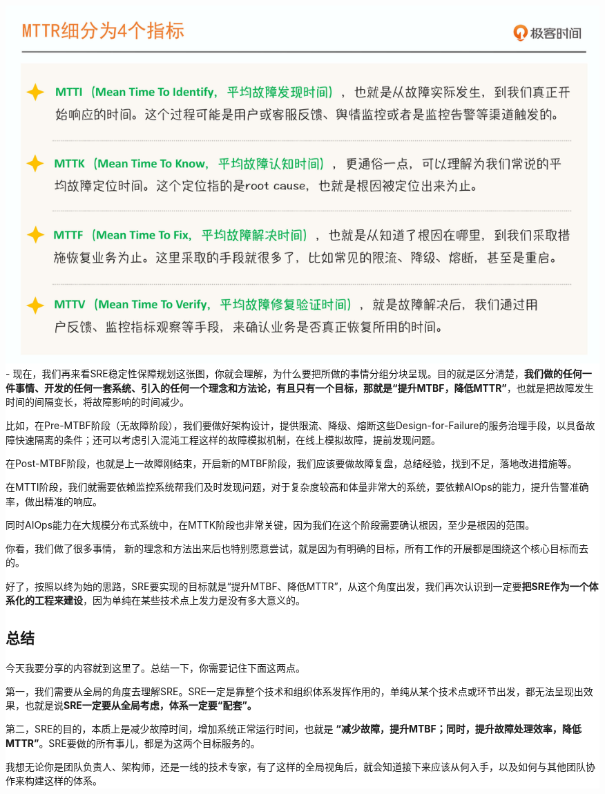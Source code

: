 <img src="assets/ac4e47f89a2a499d92fbe2fbad229525.jpg" alt="" />-
现在，我们再来看SRE稳定性保障规划这张图，你就会理解，为什么要把所做的事情分组分块呈现。目的就是区分清楚，<strong>我们做的任何一件事情、开发的任何一套系统、引入的任何一个理念和方法论，有且只有一个目标，那就是“提升MTBF，降低MTTR”</strong>，也就是把故障发生时间的间隔变长，将故障影响的时间减少。</p>

<p>比如，在Pre-MTBF阶段（无故障阶段），我们要做好架构设计，提供限流、降级、熔断这些Design-for-Failure的服务治理手段，以具备故障快速隔离的条件；还可以考虑引入混沌工程这样的故障模拟机制，在线上模拟故障，提前发现问题。</p>

<p>在Post-MTBF阶段，也就是上一故障刚结束，开启新的MTBF阶段，我们应该要做故障复盘，总结经验，找到不足，落地改进措施等。</p>

<p>在MTTI阶段，我们就需要依赖监控系统帮我们及时发现问题，对于复杂度较高和体量非常大的系统，要依赖AIOps的能力，提升告警准确率，做出精准的响应。</p>

<p>同时AIOps能力在大规模分布式系统中，在MTTK阶段也非常关键，因为我们在这个阶段需要确认根因，至少是根因的范围。</p>

<p>你看，我们做了很多事情， 新的理念和方法出来后也特别愿意尝试，就是因为有明确的目标，所有工作的开展都是围绕这个核心目标而去的。</p>

<p>好了，按照以终为始的思路，SRE要实现的目标就是“提升MTBF、降低MTTR”，从这个角度出发，我们再次认识到一定要<strong>把SRE作为一个体系化的工程来建设</strong>，因为单纯在某些技术点上发力是没有多大意义的。</p>

<h2 id="总结">总结</h2>

<p>今天我要分享的内容就到这里了。总结一下，你需要记住下面这两点。</p>

<p>第一，我们需要从全局的角度去理解SRE。SRE一定是靠整个技术和组织体系发挥作用的，单纯从某个技术点或环节出发，都无法呈现出效果，也就是说<strong>SRE一定要从全局考虑，体系一定要“配套”。</strong></p>

<p>第二，SRE的目的，本质上是减少故障时间，增加系统正常运行时间，也就是 <strong>“减少故障，提升MTBF；同时，提升故障处理效率，降低MTTR”</strong>。SRE要做的所有事儿，都是为这两个目标服务的。</p>

<p>我想无论你是团队负责人、架构师，还是一线的技术专家，有了这样的全局视角后，就会知道接下来应该从何入手，以及如何与其他团队协作来构建这样的体系。</p>
